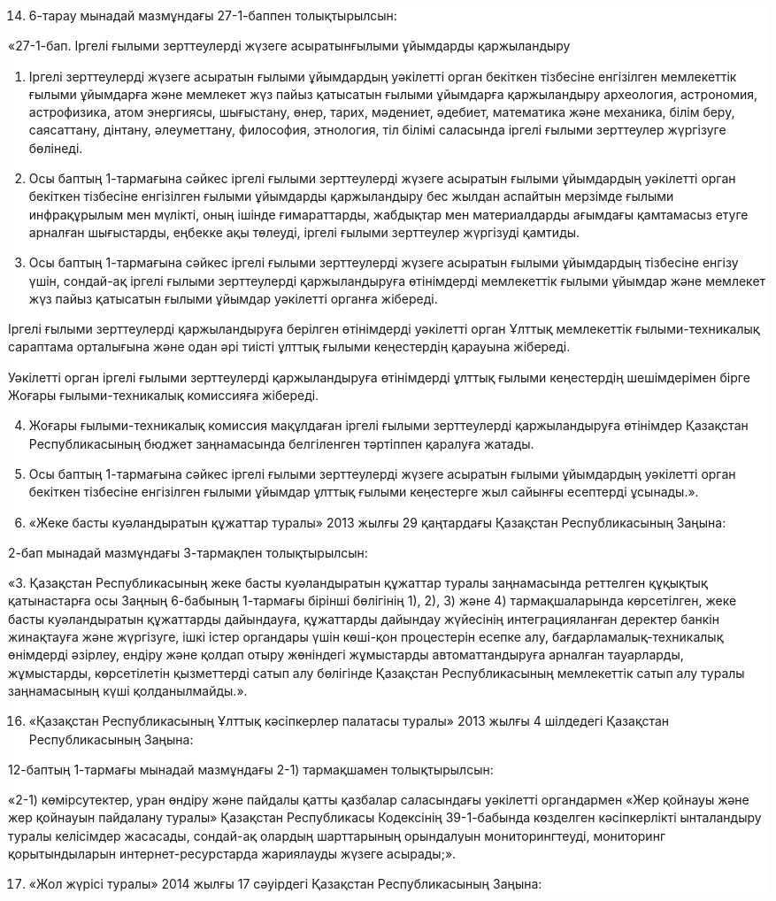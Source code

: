 14) 6-тарау мынадай мазмұндағы 27-1-баппен толықтырылсын:

«27-1-бап. Іргелі ғылыми зерттеулерді жүзеге асыратынғылыми ұйымдарды қаржыландыру

1. Іргелі зерттеулерді жүзеге асыратын ғылыми ұйымдардың уәкілетті орган бекіткен тізбесіне енгізілген мемлекеттік ғылыми ұйымдарға және мемлекет жүз пайыз қатысатын ғылыми ұйымдарға қаржыландыру археология, астрономия, астрофизика, атом энергиясы, шығыстану, өнер, тарих, мәдениет, әдебиет, математика және механика, білім беру, саясаттану, дінтану, әлеуметтану, философия, этнология, тіл білімі саласында іргелі ғылыми зерттеулер жүргізуге бөлінеді.

2. Осы баптың 1-тармағына сәйкес іргелі ғылыми зерттеулерді жүзеге асыратын ғылыми ұйымдардың уәкілетті орган бекіткен тізбесіне енгізілген ғылыми ұйымдарды қаржыландыру бес жылдан аспайтын мерзімде ғылыми инфрақұрылым мен мүлікті, оның ішінде ғимараттарды, жабдықтар мен материалдарды ағымдағы қамтамасыз етуге арналған шығыстарды, еңбекке ақы төлеуді, іргелі ғылыми зерттеулер жүргізуді қамтиды.

3. Осы баптың 1-тармағына сәйкес іргелі ғылыми зерттеулерді жүзеге асыратын ғылыми ұйымдардың тізбесіне енгізу үшін, сондай-ақ іргелі ғылыми зерттеулерді қаржыландыруға өтінімдерді мемлекеттік ғылыми ұйымдар және мемлекет жүз пайыз қатысатын ғылыми ұйымдар уәкілетті органға жібереді.

Іргелі ғылыми зерттеулерді қаржыландыруға берілген өтінімдерді уәкілетті орган Ұлттық мемлекеттік ғылыми-техникалық сараптама орталығына және одан әрі тиісті ұлттық ғылыми кеңестердің қарауына жібереді.

Уәкілетті орган іргелі ғылыми зерттеулерді қаржыландыруға өтінімдерді ұлттық ғылыми кеңестердің шешімдерімен бірге Жоғары ғылыми-техникалық комиссияға жібереді.

4. Жоғары ғылыми-техникалық комиссия мақұлдаған іргелі ғылыми зерттеулерді қаржыландыруға өтінімдер Қазақстан Республикасының бюджет заңнамасында белгіленген тәртіппен қаралуға жатады.

5. Осы баптың 1-тармағына сәйкес іргелі ғылыми зерттеулерді жүзеге асыратын ғылыми ұйымдардың уәкілетті орган бекіткен тізбесіне енгізілген ғылыми ұйымдар ұлттық ғылыми кеңестерге жыл сайынғы есептерді ұсынады.».

15. «Жеке басты куәландыратын құжаттар туралы» 2013 жылғы 29 қаңтардағы Қазақстан Республикасының Заңына:

2-бап мынадай мазмұндағы 3-тармақпен толықтырылсын:

«3. Қазақстан Республикасының жеке басты куәландыратын құжаттар туралы заңнамасында реттелген құқықтық қатынастарға осы Заңның 6-бабының 1-тармағы бірінші бөлігінің 1), 2), 3) және 4) тармақшаларында көрсетілген, жеке басты куәландыратын құжаттарды дайындауға, құжаттарды дайындау жүйесінің интеграцияланған деректер банкін жинақтауға және жүргізуге, ішкі істер органдары үшін көші-қон процестерін есепке алу, бағдарламалық-техникалық өнімдерді әзірлеу, ендіру және қолдап отыру жөніндегі жұмыстарды автоматтандыруға арналған тауарларды, жұмыстарды, көрсетілетін қызметтерді сатып алу бөлігінде Қазақстан Республикасының мемлекеттік сатып алу туралы заңнамасының күші қолданылмайды.».

16. «Қазақстан Республикасының Ұлттық кәсіпкерлер палатасы туралы» 2013 жылғы 4 шілдедегі Қазақстан Республикасының Заңына:

12-баптың 1-тармағы мынадай мазмұндағы 2-1) тармақшамен толықтырылсын:

«2-1) көмірсутектер, уран өндіру және пайдалы қатты қазбалар саласындағы уәкілетті органдармен «Жер қойнауы және жер қойнауын пайдалану туралы» Қазақстан Республикасы Кодексінің 39-1-бабында көзделген кәсіпкерлікті ынталандыру туралы келісімдер жасасады, сондай-ақ олардың шарттарының орындалуын мониторингтеуді, мониторинг қорытындыларын интернет-ресурстарда жариялауды жүзеге асырады;».

17. «Жол жүрісі туралы» 2014 жылғы 17 сәуірдегі Қазақстан Республикасының Заңына:
